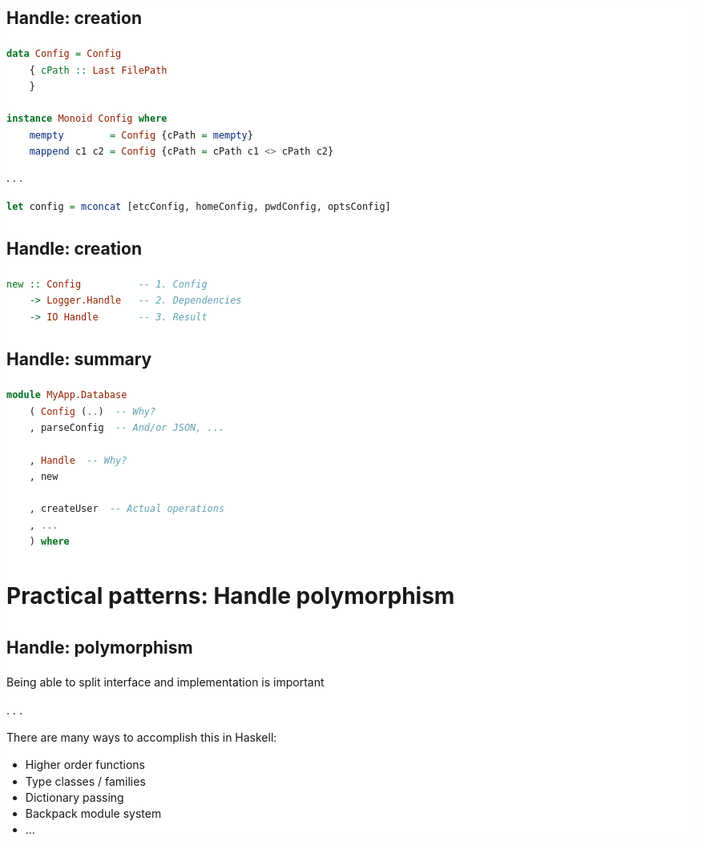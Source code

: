## Handle: creation

```haskell
data Config = Config
    { cPath :: Last FilePath
    }

instance Monoid Config where
    mempty        = Config {cPath = mempty}
    mappend c1 c2 = Config {cPath = cPath c1 <> cPath c2}
```

. . .

```haskell
let config = mconcat [etcConfig, homeConfig, pwdConfig, optsConfig]
```

## Handle: creation

```haskell
new :: Config          -- 1. Config
    -> Logger.Handle   -- 2. Dependencies
    -> IO Handle       -- 3. Result
```

## Handle: summary

```haskell
module MyApp.Database
    ( Config (..)  -- Why?
    , parseConfig  -- And/or JSON, ...

    , Handle  -- Why?
    , new

    , createUser  -- Actual operations
    , ...
    ) where
```

# Practical patterns: Handle polymorphism

## Handle: polymorphism

Being able to split interface and implementation is important

. . .

There are many ways to accomplish this in Haskell:

- Higher order functions
- Type classes / families
- Dictionary passing
- Backpack module system
- ...
